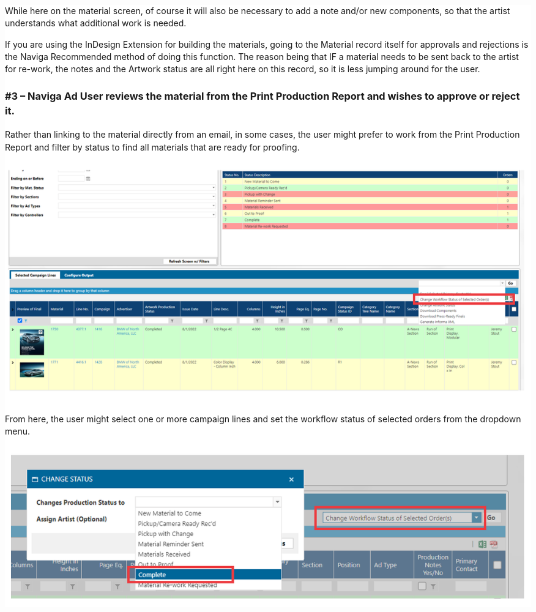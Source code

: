 While here on the material screen, of course it will also be necessary to add a note and/or new components, so that the artist understands what additional work is needed.

If you are using the InDesign Extension for building the materials, going to the Material record itself for approvals and rejections is the Naviga Recommended method of doing this function. The reason being that IF a material needs to be sent back to the artist for re-work, the notes and the Artwork status are all right here on this record, so it is less jumping around for the user.

### #3 – Naviga Ad User reviews the material from the Print Production Report and wishes to approve or reject it. <a href="#_toc113467272" id="_toc113467272"></a>

Rather than linking to the material directly from an email, in some cases, the user might prefer to work from the Print Production Report and filter by status to find all materials that are ready for proofing.

![](<../../../.gitbook/assets/17 (6).png>)

From here, the user might select one or more campaign lines and set the workflow status of selected orders from the dropdown menu.

![](<../../../.gitbook/assets/18 (7).png>)
